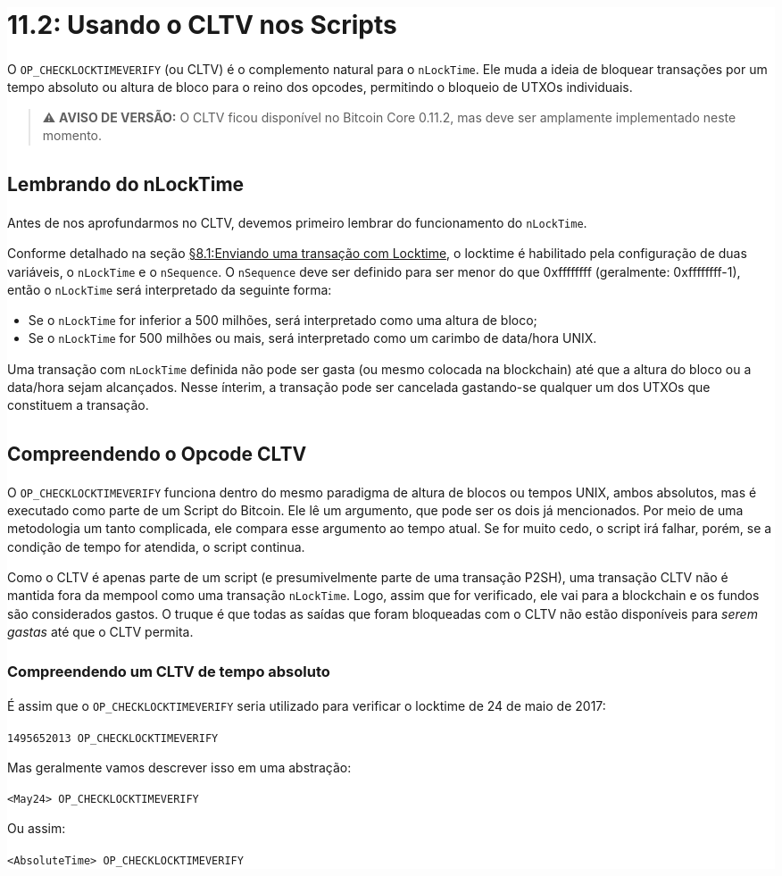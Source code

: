 # 11.2: Usando o CLTV nos Scripts

O ```OP_CHECKLOCKTIMEVERIFY``` (ou CLTV) é o complemento natural para o ```nLockTime```. Ele muda a ideia de bloquear transações por um tempo absoluto ou altura de bloco para o reino dos opcodes, permitindo o bloqueio de UTXOs individuais.

> :warning: **AVISO DE VERSÃO:** O CLTV ficou disponível no Bitcoin Core 0.11.2, mas deve ser amplamente implementado neste momento.

## Lembrando do nLockTime

Antes de nos aprofundarmos no CLTV, devemos primeiro lembrar do funcionamento do ```nLockTime```.

Conforme detalhado na seção [§8.1:Enviando uma transação com Locktime](08_1_Sending_a_Transaction_with_a_Locktime.md), o locktime é habilitado pela configuração de duas variáveis, o ```nLockTime``` e o ```nSequence```. O ```nSequence``` deve ser definido para ser menor do que 0xffffffff (geralmente: 0xffffffff-1), então o ```nLockTime``` será interpretado da seguinte forma:

* Se o ```nLockTime``` for inferior a 500 milhões, será interpretado como uma altura de bloco;
* Se o ```nLockTime``` for 500 milhões ou mais, será interpretado como um carimbo de data/hora UNIX.

Uma transação com ```nLockTime``` definida não pode ser gasta (ou mesmo colocada na blockchain) até que a altura do bloco ou a data/hora sejam alcançados. Nesse ínterim, a transação pode ser cancelada gastando-se qualquer um dos UTXOs que constituem a transação.

## Compreendendo o Opcode CLTV

O ```OP_CHECKLOCKTIMEVERIFY``` funciona dentro do mesmo paradigma de altura de blocos ou tempos UNIX, ambos absolutos, mas é executado como parte de um Script do Bitcoin. Ele lê um argumento, que pode ser os dois já mencionados. Por meio de uma metodologia um tanto complicada, ele compara esse argumento ao tempo atual. Se for muito cedo, o script irá falhar, porém, se a condição de tempo for atendida, o script continua.

Como o CLTV é apenas parte de um script (e presumivelmente parte de uma transação P2SH), uma transação CLTV não é mantida fora da mempool como uma transação ```nLockTime```. Logo, assim que for verificado, ele vai para a blockchain e os fundos são considerados gastos. O truque é que todas as saídas que foram bloqueadas com o CLTV não estão disponíveis para _serem gastas_ até que o CLTV permita.

### Compreendendo um CLTV de tempo absoluto

É assim que o ```OP_CHECKLOCKTIMEVERIFY``` seria utilizado para verificar o locktime de 24 de maio de 2017:
```
1495652013 OP_CHECKLOCKTIMEVERIFY
```
Mas geralmente vamos descrever isso em uma abstração:
```
<May24> OP_CHECKLOCKTIMEVERIFY
```
Ou assim:
```
<AbsoluteTime> OP_CHECKLOCKTIMEVERIFY
```

